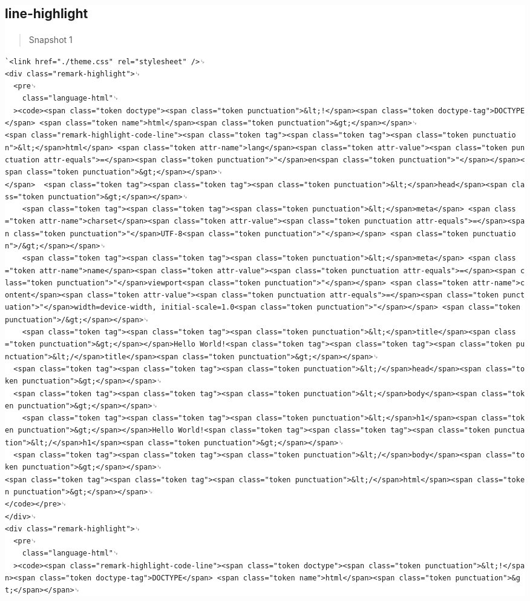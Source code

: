 ## line-highlight

> Snapshot 1

    `<link href="./theme.css" rel="stylesheet" />␊
    <div class="remark-highlight">␊
      <pre␊
        class="language-html"␊
      ><code><span class="token doctype"><span class="token punctuation">&lt;!</span><span class="token doctype-tag">DOCTYPE</span> <span class="token name">html</span><span class="token punctuation">&gt;</span></span>␊
    <span class="remark-highlight-code-line"><span class="token tag"><span class="token tag"><span class="token punctuation">&lt;</span>html</span> <span class="token attr-name">lang</span><span class="token attr-value"><span class="token punctuation attr-equals">=</span><span class="token punctuation">"</span>en<span class="token punctuation">"</span></span><span class="token punctuation">&gt;</span></span>␊
    </span>  <span class="token tag"><span class="token tag"><span class="token punctuation">&lt;</span>head</span><span class="token punctuation">&gt;</span></span>␊
        <span class="token tag"><span class="token tag"><span class="token punctuation">&lt;</span>meta</span> <span class="token attr-name">charset</span><span class="token attr-value"><span class="token punctuation attr-equals">=</span><span class="token punctuation">"</span>UTF-8<span class="token punctuation">"</span></span> <span class="token punctuation">/&gt;</span></span>␊
        <span class="token tag"><span class="token tag"><span class="token punctuation">&lt;</span>meta</span> <span class="token attr-name">name</span><span class="token attr-value"><span class="token punctuation attr-equals">=</span><span class="token punctuation">"</span>viewport<span class="token punctuation">"</span></span> <span class="token attr-name">content</span><span class="token attr-value"><span class="token punctuation attr-equals">=</span><span class="token punctuation">"</span>width=device-width, initial-scale=1.0<span class="token punctuation">"</span></span> <span class="token punctuation">/&gt;</span></span>␊
        <span class="token tag"><span class="token tag"><span class="token punctuation">&lt;</span>title</span><span class="token punctuation">&gt;</span></span>Hello World!<span class="token tag"><span class="token tag"><span class="token punctuation">&lt;/</span>title</span><span class="token punctuation">&gt;</span></span>␊
      <span class="token tag"><span class="token tag"><span class="token punctuation">&lt;/</span>head</span><span class="token punctuation">&gt;</span></span>␊
      <span class="token tag"><span class="token tag"><span class="token punctuation">&lt;</span>body</span><span class="token punctuation">&gt;</span></span>␊
        <span class="token tag"><span class="token tag"><span class="token punctuation">&lt;</span>h1</span><span class="token punctuation">&gt;</span></span>Hello World!<span class="token tag"><span class="token tag"><span class="token punctuation">&lt;/</span>h1</span><span class="token punctuation">&gt;</span></span>␊
      <span class="token tag"><span class="token tag"><span class="token punctuation">&lt;/</span>body</span><span class="token punctuation">&gt;</span></span>␊
    <span class="token tag"><span class="token tag"><span class="token punctuation">&lt;/</span>html</span><span class="token punctuation">&gt;</span></span>␊
    </code></pre>␊
    </div>␊
    <div class="remark-highlight">␊
      <pre␊
        class="language-html"␊
      ><code><span class="remark-highlight-code-line"><span class="token doctype"><span class="token punctuation">&lt;!</span><span class="token doctype-tag">DOCTYPE</span> <span class="token name">html</span><span class="token punctuation">&gt;</span></span>␊
